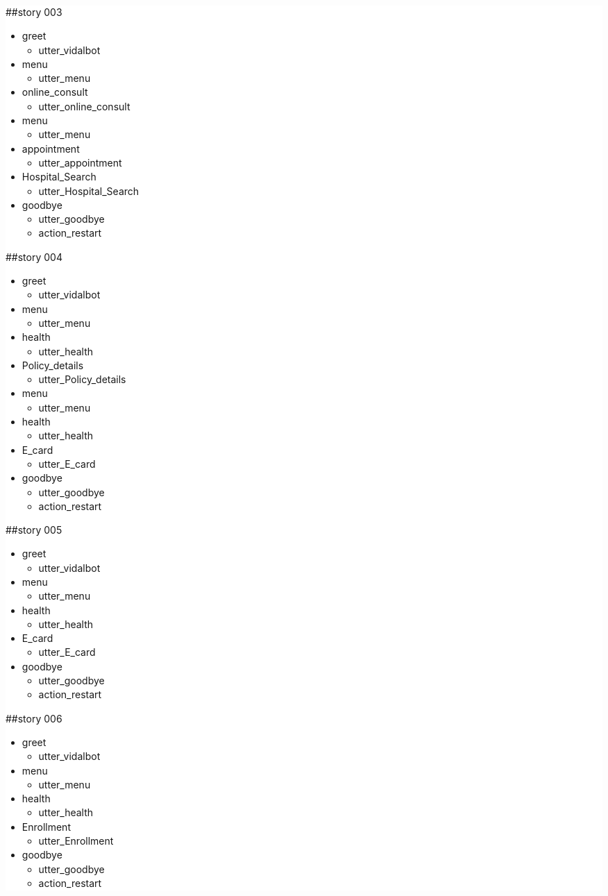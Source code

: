
##story 003
* greet
	- utter_vidalbot
* menu
	- utter_menu
* online_consult
	- utter_online_consult
* menu
	- utter_menu
* appointment
	- utter_appointment
* Hospital_Search
	- utter_Hospital_Search
* goodbye
	- utter_goodbye
	- action_restart

##story 004
* greet
	- utter_vidalbot
* menu
	- utter_menu
* health
	- utter_health
* Policy_details
	- utter_Policy_details
* menu
	- utter_menu
* health
	- utter_health
* E_card
	- utter_E_card
* goodbye
	- utter_goodbye
	- action_restart
	

##story 005
* greet
	- utter_vidalbot
* menu
	- utter_menu
* health
	- utter_health
* E_card
	- utter_E_card
* goodbye
	- utter_goodbye
	- action_restart
	
##story 006
* greet
	- utter_vidalbot
* menu
	- utter_menu
* health
	- utter_health
* Enrollment
	- utter_Enrollment
* goodbye
	- utter_goodbye
	- action_restart
	
